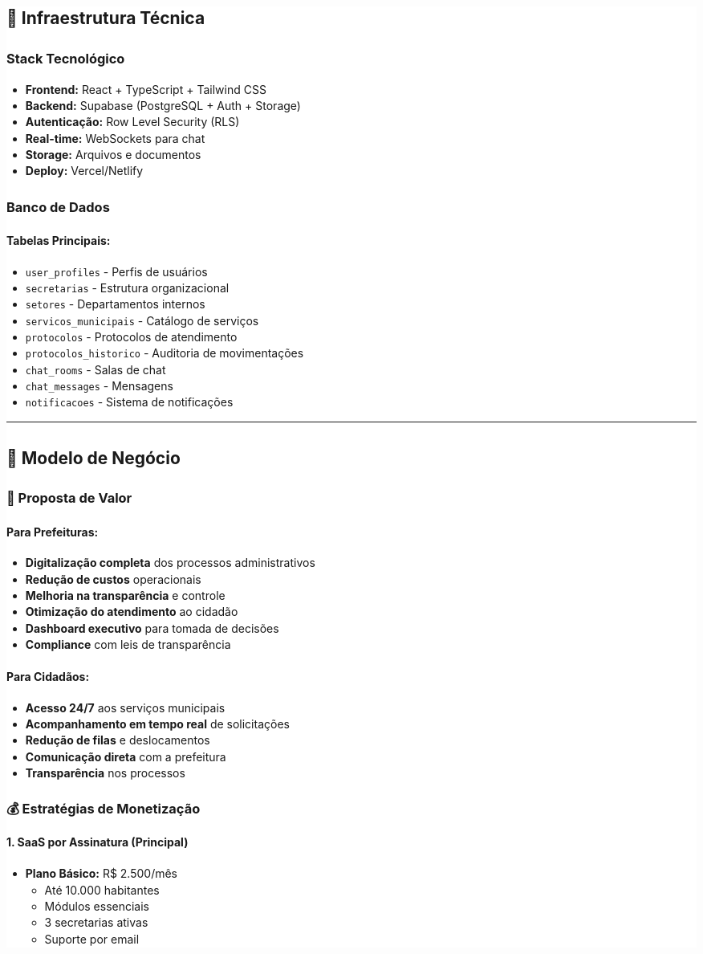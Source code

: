 
## 🔧 Infraestrutura Técnica

### Stack Tecnológico

- **Frontend:** React + TypeScript + Tailwind CSS
- **Backend:** Supabase (PostgreSQL + Auth + Storage)
- **Autenticação:** Row Level Security (RLS)
- **Real-time:** WebSockets para chat
- **Storage:** Arquivos e documentos
- **Deploy:** Vercel/Netlify

### Banco de Dados

#### Tabelas Principais:
- `user_profiles` - Perfis de usuários
- `secretarias` - Estrutura organizacional
- `setores` - Departamentos internos
- `servicos_municipais` - Catálogo de serviços
- `protocolos` - Protocolos de atendimento
- `protocolos_historico` - Auditoria de movimentações
- `chat_rooms` - Salas de chat
- `chat_messages` - Mensagens
- `notificacoes` - Sistema de notificações

---

## 💼 Modelo de Negócio

### 🎯 Proposta de Valor

#### Para Prefeituras:
- **Digitalização completa** dos processos administrativos
- **Redução de custos** operacionais
- **Melhoria na transparência** e controle
- **Otimização do atendimento** ao cidadão
- **Dashboard executivo** para tomada de decisões
- **Compliance** com leis de transparência

#### Para Cidadãos:
- **Acesso 24/7** aos serviços municipais
- **Acompanhamento em tempo real** de solicitações
- **Redução de filas** e deslocamentos
- **Comunicação direta** com a prefeitura
- **Transparência** nos processos

### 💰 Estratégias de Monetização

#### 1. **SaaS por Assinatura (Principal)**
- **Plano Básico:** R$ 2.500/mês
  - Até 10.000 habitantes
  - Módulos essenciais
  - 3 secretarias ativas
  - Suporte por email
